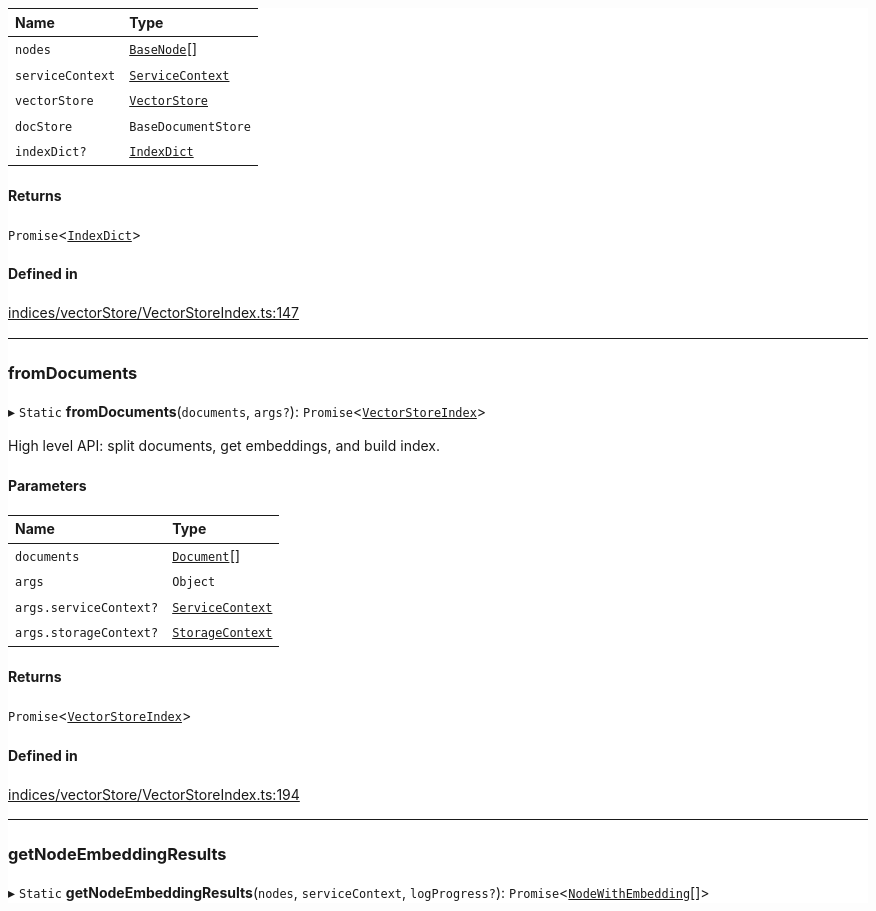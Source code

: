 | Name | Type |
| :------ | :------ |
| `nodes` | [`BaseNode`](BaseNode.md)[] |
| `serviceContext` | [`ServiceContext`](../interfaces/ServiceContext.md) |
| `vectorStore` | [`VectorStore`](../interfaces/VectorStore.md) |
| `docStore` | `BaseDocumentStore` |
| `indexDict?` | [`IndexDict`](IndexDict.md) |

#### Returns

`Promise`<[`IndexDict`](IndexDict.md)\>

#### Defined in

[indices/vectorStore/VectorStoreIndex.ts:147](https://github.com/run-llama/LlamaIndexTS/blob/main/packages/core/src/indices/vectorStore/VectorStoreIndex.ts#L147)

___

### fromDocuments

▸ `Static` **fromDocuments**(`documents`, `args?`): `Promise`<[`VectorStoreIndex`](VectorStoreIndex.md)\>

High level API: split documents, get embeddings, and build index.

#### Parameters

| Name | Type |
| :------ | :------ |
| `documents` | [`Document`](Document.md)[] |
| `args` | `Object` |
| `args.serviceContext?` | [`ServiceContext`](../interfaces/ServiceContext.md) |
| `args.storageContext?` | [`StorageContext`](../interfaces/StorageContext.md) |

#### Returns

`Promise`<[`VectorStoreIndex`](VectorStoreIndex.md)\>

#### Defined in

[indices/vectorStore/VectorStoreIndex.ts:194](https://github.com/run-llama/LlamaIndexTS/blob/main/packages/core/src/indices/vectorStore/VectorStoreIndex.ts#L194)

___

### getNodeEmbeddingResults

▸ `Static` **getNodeEmbeddingResults**(`nodes`, `serviceContext`, `logProgress?`): `Promise`<[`NodeWithEmbedding`](../interfaces/NodeWithEmbedding.md)[]\>
